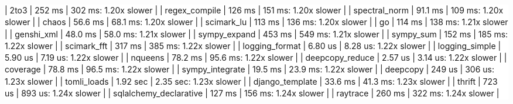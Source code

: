 | 2to3                       | 252 ms                                                                                                            | 302 ms: 1.20x slower                                                                                                    |
| regex_compile              | 126 ms                                                                                                            | 151 ms: 1.20x slower                                                                                                    |
| spectral_norm              | 91.1 ms                                                                                                           | 109 ms: 1.20x slower                                                                                                    |
| chaos                      | 56.6 ms                                                                                                           | 68.1 ms: 1.20x slower                                                                                                   |
| scimark_lu                 | 113 ms                                                                                                            | 136 ms: 1.20x slower                                                                                                    |
| go                         | 114 ms                                                                                                            | 138 ms: 1.21x slower                                                                                                    |
| genshi_xml                 | 48.0 ms                                                                                                           | 58.0 ms: 1.21x slower                                                                                                   |
| sympy_expand               | 453 ms                                                                                                            | 549 ms: 1.21x slower                                                                                                    |
| sympy_sum                  | 152 ms                                                                                                            | 185 ms: 1.22x slower                                                                                                    |
| scimark_fft                | 317 ms                                                                                                            | 385 ms: 1.22x slower                                                                                                    |
| logging_format             | 6.80 us                                                                                                           | 8.28 us: 1.22x slower                                                                                                   |
| logging_simple             | 5.90 us                                                                                                           | 7.19 us: 1.22x slower                                                                                                   |
| nqueens                    | 78.2 ms                                                                                                           | 95.6 ms: 1.22x slower                                                                                                   |
| deepcopy_reduce            | 2.57 us                                                                                                           | 3.14 us: 1.22x slower                                                                                                   |
| coverage                   | 78.8 ms                                                                                                           | 96.5 ms: 1.22x slower                                                                                                   |
| sympy_integrate            | 19.5 ms                                                                                                           | 23.9 ms: 1.22x slower                                                                                                   |
| deepcopy                   | 249 us                                                                                                            | 306 us: 1.23x slower                                                                                                    |
| tomli_loads                | 1.92 sec                                                                                                          | 2.35 sec: 1.23x slower                                                                                                  |
| django_template            | 33.6 ms                                                                                                           | 41.3 ms: 1.23x slower                                                                                                   |
| thrift                     | 723 us                                                                                                            | 893 us: 1.24x slower                                                                                                    |
| sqlalchemy_declarative     | 127 ms                                                                                                            | 156 ms: 1.24x slower                                                                                                    |
| raytrace                   | 260 ms                                                                                                            | 322 ms: 1.24x slower                                                                                                    |
